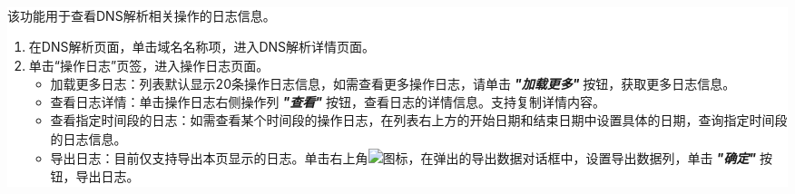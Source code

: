 该功能用于查看DNS解析相关操作的日志信息。

1. 在DNS解析页面，单击域名名称项，进入DNS解析详情页面。
2. 单击“操作日志”页签，进入操作日志页面。
    - 加载更多日志：列表默认显示20条操作日志信息，如需查看更多操作日志，请单击 **_"加载更多"_** 按钮，获取更多日志信息。
    - 查看日志详情：单击操作日志右侧操作列 **_"查看"_** 按钮，查看日志的详情信息。支持复制详情内容。
    - 查看指定时间段的日志：如需查看某个时间段的操作日志，在列表右上方的开始日期和结束日期中设置具体的日期，查询指定时间段的日志信息。
    - 导出日志：目前仅支持导出本页显示的日志。单击右上角![](../../../images/system/download.png)图标，在弹出的导出数据对话框中，设置导出数据列，单击 **_"确定"_** 按钮，导出日志。

